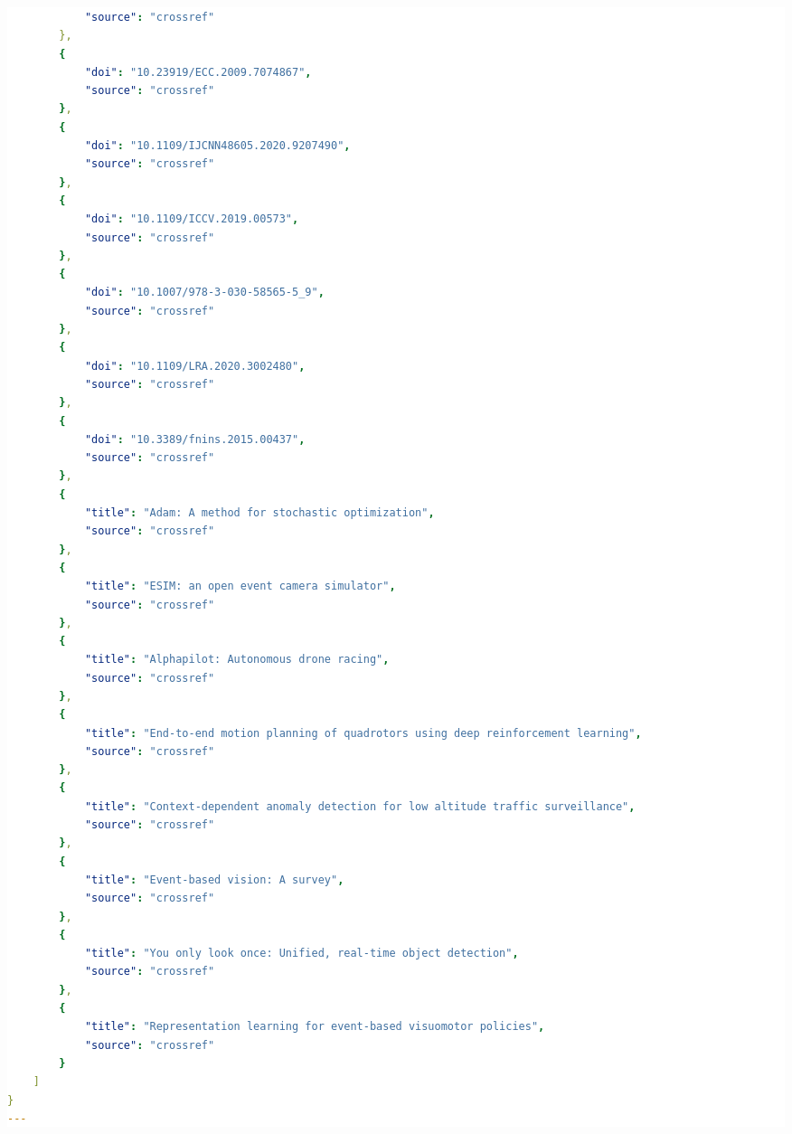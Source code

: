 ```yaml
            "source": "crossref"
        },
        {
            "doi": "10.23919/ECC.2009.7074867",
            "source": "crossref"
        },
        {
            "doi": "10.1109/IJCNN48605.2020.9207490",
            "source": "crossref"
        },
        {
            "doi": "10.1109/ICCV.2019.00573",
            "source": "crossref"
        },
        {
            "doi": "10.1007/978-3-030-58565-5_9",
            "source": "crossref"
        },
        {
            "doi": "10.1109/LRA.2020.3002480",
            "source": "crossref"
        },
        {
            "doi": "10.3389/fnins.2015.00437",
            "source": "crossref"
        },
        {
            "title": "Adam: A method for stochastic optimization",
            "source": "crossref"
        },
        {
            "title": "ESIM: an open event camera simulator",
            "source": "crossref"
        },
        {
            "title": "Alphapilot: Autonomous drone racing",
            "source": "crossref"
        },
        {
            "title": "End-to-end motion planning of quadrotors using deep reinforcement learning",
            "source": "crossref"
        },
        {
            "title": "Context-dependent anomaly detection for low altitude traffic surveillance",
            "source": "crossref"
        },
        {
            "title": "Event-based vision: A survey",
            "source": "crossref"
        },
        {
            "title": "You only look once: Unified, real-time object detection",
            "source": "crossref"
        },
        {
            "title": "Representation learning for event-based visuomotor policies",
            "source": "crossref"
        }
    ]
}
---
```
